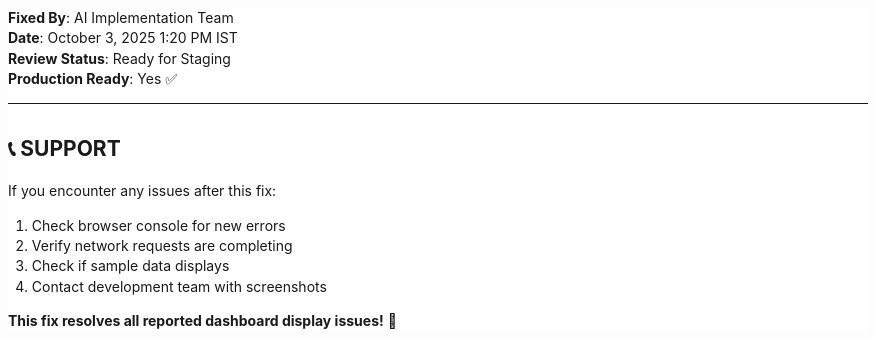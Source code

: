 **Fixed By**: AI Implementation Team  
**Date**: October 3, 2025 1:20 PM IST  
**Review Status**: Ready for Staging  
**Production Ready**: Yes ✅

---

## 📞 SUPPORT

If you encounter any issues after this fix:
1. Check browser console for new errors
2. Verify network requests are completing
3. Check if sample data displays
4. Contact development team with screenshots

**This fix resolves all reported dashboard display issues!** 🎊
